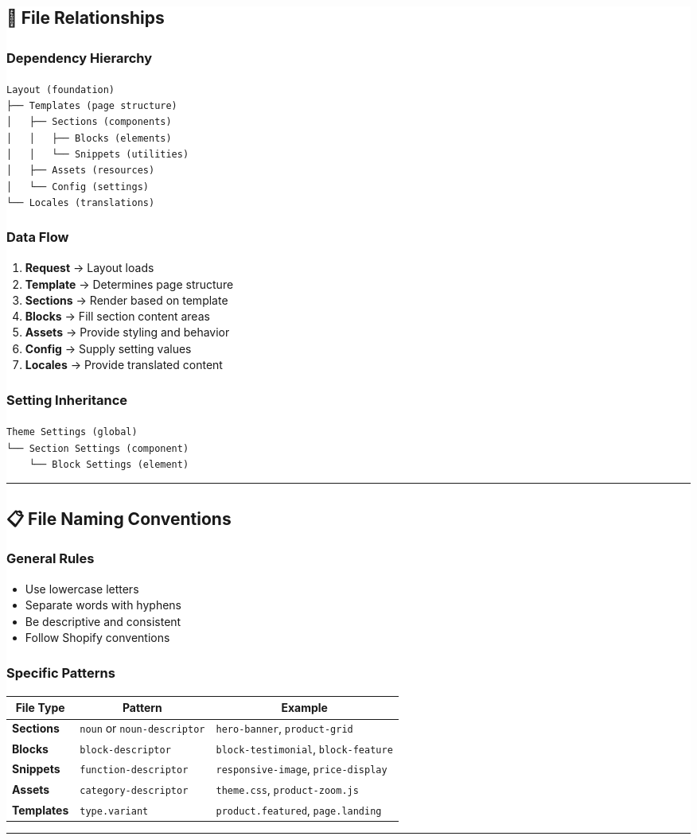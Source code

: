 
## 🔗 File Relationships

### Dependency Hierarchy
```
Layout (foundation)
├── Templates (page structure)
│   ├── Sections (components)
│   │   ├── Blocks (elements)
│   │   └── Snippets (utilities)
│   ├── Assets (resources)
│   └── Config (settings)
└── Locales (translations)
```

### Data Flow
1. **Request** → Layout loads
2. **Template** → Determines page structure
3. **Sections** → Render based on template
4. **Blocks** → Fill section content areas
5. **Assets** → Provide styling and behavior
6. **Config** → Supply setting values
7. **Locales** → Provide translated content

### Setting Inheritance
```
Theme Settings (global)
└── Section Settings (component)
    └── Block Settings (element)
```

---

## 📋 File Naming Conventions

### General Rules
- Use lowercase letters
- Separate words with hyphens
- Be descriptive and consistent
- Follow Shopify conventions

### Specific Patterns
| File Type | Pattern | Example |
|-----------|---------|---------|
| **Sections** | `noun` or `noun-descriptor` | `hero-banner`, `product-grid` |
| **Blocks** | `block-descriptor` | `block-testimonial`, `block-feature` |
| **Snippets** | `function-descriptor` | `responsive-image`, `price-display` |
| **Assets** | `category-descriptor` | `theme.css`, `product-zoom.js` |
| **Templates** | `type.variant` | `product.featured`, `page.landing` |

---